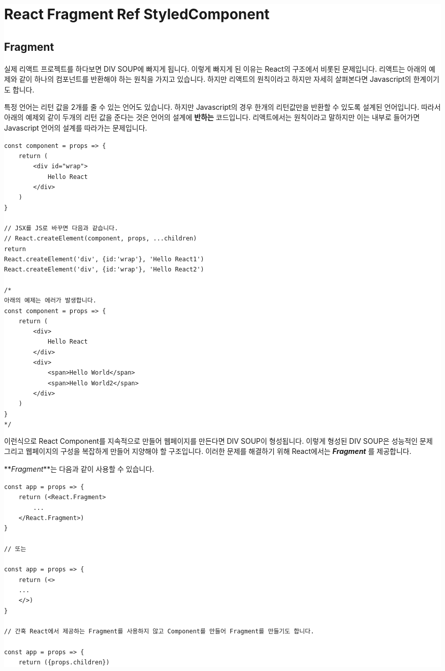 # React Fragment Ref StyledComponent

## Fragment

실제 리액트 프로젝트를 하다보면 DIV SOUP에 빠지게 됩니다. 이렇게 빠지게 된 이유는 React의 구조에서 비롯된 문제입니다. 리액트는 아래의 예제와 같이 하나의 컴포넌트를 반환해야 하는 원칙을 가지고 있습니다. 하지만 리액트의 원칙이라고 하지만 자세히 살펴본다면 Javascript의 한계이기도 합니다.

특정 언어는 리턴 값을 2개를 줄 수 있는 언어도 있습니다. 하지만 Javascript의 경우 한개의 리턴값만을 반환할 수 있도록 설계된 언어입니다. 따라서 아래의 예제외 같이 두개의 리턴 값을 준다는 것은 언어의 설계에 **반하는** 코드입니다. 리액트에서는 원칙이라고 말하지만 이는 내부로 들어가면 Javascript 언어의 설계를 따라가는 문제입니다.

```JSX
const component = props => {
    return (
        <div id="wrap">
            Hello React
        </div>
    )
}

// JSX를 JS로 바꾸면 다음과 같습니다.
// React.createElement(component, props, ...children)
return
React.createElement('div', {id:'wrap'}, 'Hello React1')
React.createElement('div', {id:'wrap'}, 'Hello React2')

/*
아래의 예제는 에러가 발생합니다.
const component = props => {
    return (
        <div>
            Hello React
        </div>
        <div>
            <span>Hello World</span>
            <span>Hello World2</span>
        </div>
    )
}
*/
```

이런식으로 React Component를 지속적으로 만들어 웹페이지를 만든다면 DIV SOUP이 형성됩니다. 이렇게 형성된 DIV SOUP은 성능적인 문제 그리고 웹페이지의 구성을 복잡하게 만들어 지양해야 할 구조입니다. 이러한 문제를 해결하기 위해 React에서는 **_Fragment_** 를 제공합니다.

**_Fragment_**는 다음과 같이 사용할 수 있습니다.

```JSX
const app = props => {
    return (<React.Fragment>
        ...
    </React.Fragment>)
}

// 또는

const app = props => {
    return (<>
    ...
    </>)
}

// 간혹 React에서 제공하는 Fragment를 사용하지 않고 Component를 만들어 Fragment를 만들기도 합니다.

const app = props => {
    return ({props.children})
```